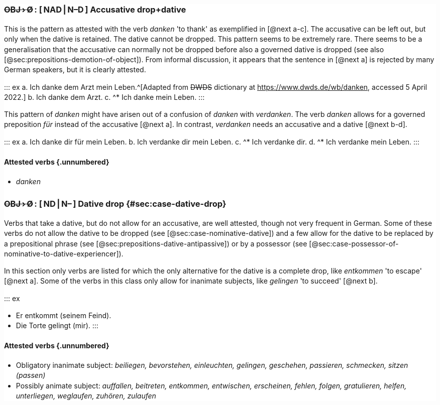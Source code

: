 ### ~~OBJ › Ø~~ : [ NAD | N–D ] Accusative drop+dative

This is the pattern as attested with the verb *danken* 'to thank' as exemplified in [@next a-c]. The accusative can be left out, but only when the dative is retained. The dative cannot be dropped. This pattern seems to be extremely rare. There seems to be a generalisation that the accusative can normally not be dropped before also a governed dative is dropped (see also [@sec:prepositions-demotion-of-object]). From informal discussion, it appears that the sentence in [@next a] is rejected by many German speakers, but it is clearly attested.

::: ex
a. Ich danke dem Arzt mein Leben.^[Adapted from ~~DWDS~~ dictionary at <https://www.dwds.de/wb/danken>, accessed 5 April 2022.]
b. Ich danke dem Arzt.
c. ^* Ich danke mein Leben.
:::

This pattern of *danken* might have arisen out of a confusion of *danken* with *verdanken*. The verb *danken* allows for a governed preposition *für* instead of the accusative [@next a]. In contrast, *verdanken* needs an accusative and a dative [@next b-d].

::: ex
a. Ich danke dir für mein Leben.
b. Ich verdanke dir mein Leben.
c. ^* Ich verdanke dir.
d. ^* Ich verdanke mein Leben.
:::

#### Attested verbs {.unnumbered}

- *danken*

### ~~OBJ › Ø~~ : [ ND | N– ] Dative drop {#sec:case-dative-drop}

Verbs that take a dative, but do not allow for an accusative, are well attested, though not very frequent in German. Some of these verbs do not allow the dative to be dropped (see [@sec:case-nominative-dative]) and a few allow for the dative to be replaced by a prepositional phrase (see [@sec:prepositions-dative-antipassive]) or by a possessor (see [@sec:case-possessor-of-nominative-to-dative-experiencer]). 

In this section only verbs are listed for which the only alternative for the dative is a complete drop, like *entkommen* 'to escape' [@next a]. Some of the verbs in this class only allow for inanimate subjects, like *gelingen* 'to succeed' [@next b].

::: ex
- Er entkommt (seinem Feind).
- Die Torte gelingt (mir).
:::

#### Attested verbs {.unnumbered}

- Obligatory inanimate subject: *beiliegen, bevorstehen, einleuchten, gelingen, geschehen, passieren, schmecken, sitzen (passen)*
- Possibly animate subject: *auffallen, beitreten, entkommen, entwischen, erscheinen, fehlen, folgen, gratulieren, helfen, unterliegen, weglaufen, zuhören, zulaufen*

